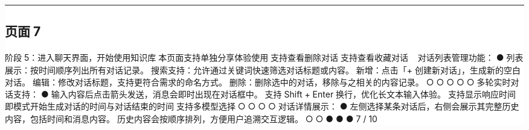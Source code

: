 
---

## 页面 7

阶段 5：进入聊天界面，开始使用知识库
本页面支持单独分享体验使用
支持查看删除对话
支持查看收藏对话
﻿﻿
﻿
﻿
对话列表管理功能：
●
列表展示：按时间顺序列出所有对话记录。
搜索支持：允许通过关键词快速筛选对话标题或内容。
新增：点击「+ 创建新对话」，生成新的空白对话。
编辑：修改对话标题，支持更符合需求的命名方式。
删除：删除选中的对话，移除与之相关的内容记录。
○
○
○
○
○
多轮实时对话支持：
●
输入内容后点击箭头发送，消息会即时出现在对话框中。
支持 Shift + Enter 换行，优化长文本输入体验。
支持显示响应时间即模式开始生成对话的时间与对话结束的时间
支持多模型选择
○
○
○
○
对话详情展示：
●
左侧选择某条对话后，右侧会展示其完整历史内容，包括时间和消息内容。
历史内容会按顺序排列，方便用户追溯交互逻辑。
○
○
●
●
●
7 / 10

